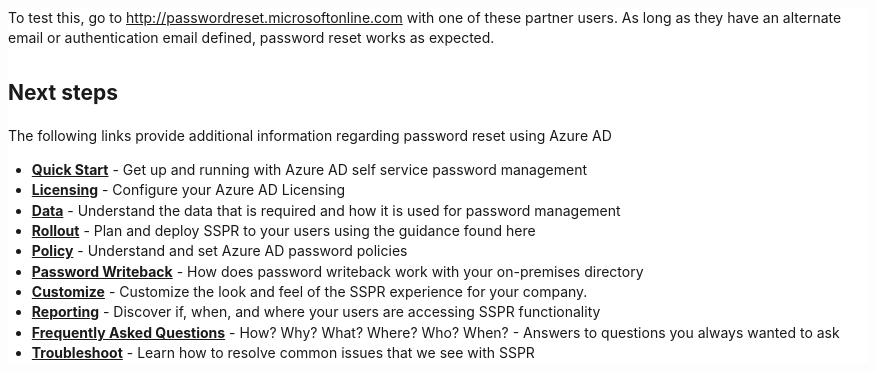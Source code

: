 To test this, go to http://passwordreset.microsoftonline.com with one of these partner users. As long as they have an alternate email or authentication email defined, password reset works as expected.

## Next steps

The following links provide additional information regarding password reset using Azure AD

* [**Quick Start**](active-directory-passwords-getting-started.md) - Get up and running with Azure AD self service password management 
* [**Licensing**](active-directory-passwords-licensing.md) - Configure your Azure AD Licensing
* [**Data**](active-directory-passwords-data.md) - Understand the data that is required and how it is used for password management
* [**Rollout**](active-directory-passwords-best-practices.md) - Plan and deploy SSPR to your users using the guidance found here
* [**Policy**](active-directory-passwords-policy.md) - Understand and set Azure AD password policies
* [**Password Writeback**](active-directory-passwords-writeback.md) - How does password writeback work with your on-premises directory
* [**Customize**](active-directory-passwords-customize.md) - Customize the look and feel of the SSPR experience for your company.
* [**Reporting**](active-directory-passwords-reporting.md) - Discover if, when, and where your users are accessing SSPR functionality
* [**Frequently Asked Questions**](active-directory-passwords-faq.md) - How? Why? What? Where? Who? When? - Answers to questions you always wanted to ask
* [**Troubleshoot**](active-directory-passwords-troubleshoot.md) - Learn how to resolve common issues that we see with SSPR

